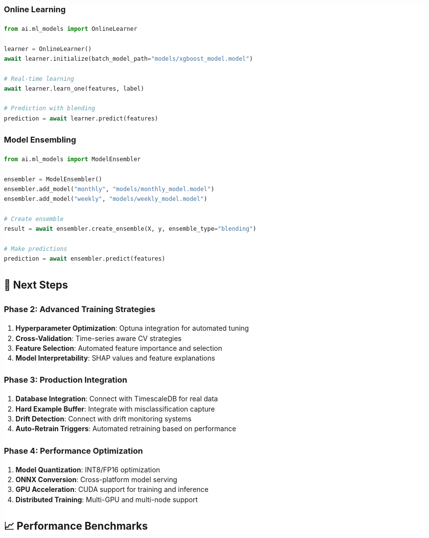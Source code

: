 ### Online Learning
```python
from ai.ml_models import OnlineLearner

learner = OnlineLearner()
await learner.initialize(batch_model_path="models/xgboost_model.model")

# Real-time learning
await learner.learn_one(features, label)

# Prediction with blending
prediction = await learner.predict(features)
```

### Model Ensembling
```python
from ai.ml_models import ModelEnsembler

ensembler = ModelEnsembler()
ensembler.add_model("monthly", "models/monthly_model.model")
ensembler.add_model("weekly", "models/weekly_model.model")

# Create ensemble
result = await ensembler.create_ensemble(X, y, ensemble_type="blending")

# Make predictions
prediction = await ensembler.predict(features)
```

## 🎯 Next Steps

### Phase 2: Advanced Training Strategies
1. **Hyperparameter Optimization**: Optuna integration for automated tuning
2. **Cross-Validation**: Time-series aware CV strategies
3. **Feature Selection**: Automated feature importance and selection
4. **Model Interpretability**: SHAP values and feature explanations

### Phase 3: Production Integration
1. **Database Integration**: Connect with TimescaleDB for real data
2. **Hard Example Buffer**: Integrate with misclassification capture
3. **Drift Detection**: Connect with drift monitoring systems
4. **Auto-Retrain Triggers**: Automated retraining based on performance

### Phase 4: Performance Optimization
1. **Model Quantization**: INT8/FP16 optimization
2. **ONNX Conversion**: Cross-platform model serving
3. **GPU Acceleration**: CUDA support for training and inference
4. **Distributed Training**: Multi-GPU and multi-node support

## 📈 Performance Benchmarks
